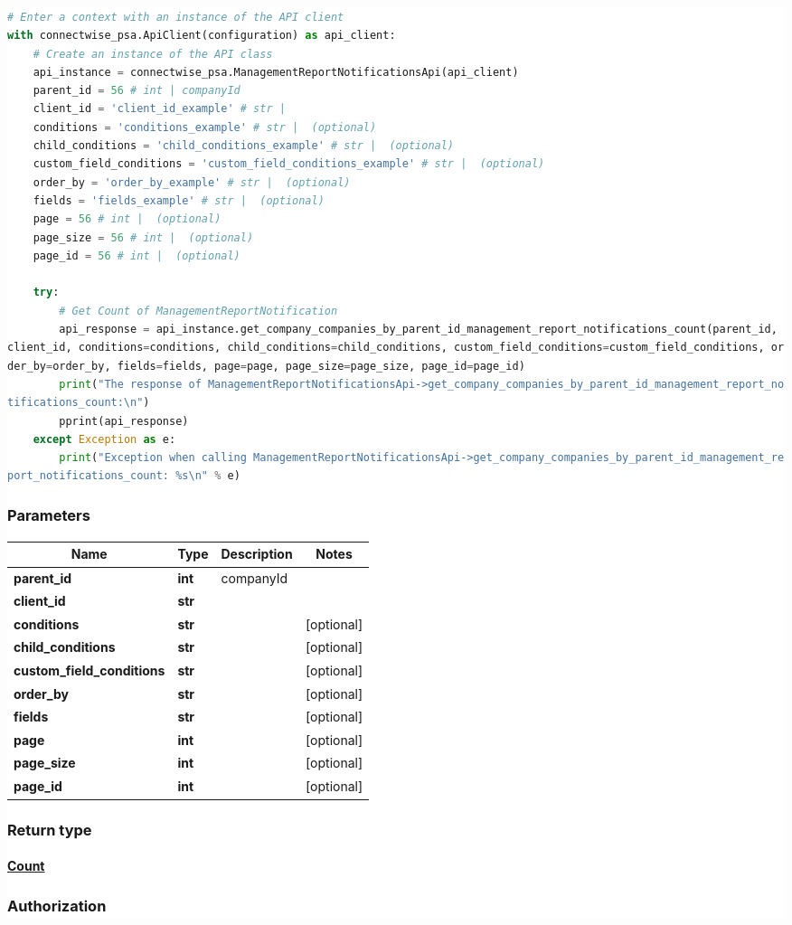 ```python
# Enter a context with an instance of the API client
with connectwise_psa.ApiClient(configuration) as api_client:
    # Create an instance of the API class
    api_instance = connectwise_psa.ManagementReportNotificationsApi(api_client)
    parent_id = 56 # int | companyId
    client_id = 'client_id_example' # str | 
    conditions = 'conditions_example' # str |  (optional)
    child_conditions = 'child_conditions_example' # str |  (optional)
    custom_field_conditions = 'custom_field_conditions_example' # str |  (optional)
    order_by = 'order_by_example' # str |  (optional)
    fields = 'fields_example' # str |  (optional)
    page = 56 # int |  (optional)
    page_size = 56 # int |  (optional)
    page_id = 56 # int |  (optional)

    try:
        # Get Count of ManagementReportNotification
        api_response = api_instance.get_company_companies_by_parent_id_management_report_notifications_count(parent_id, client_id, conditions=conditions, child_conditions=child_conditions, custom_field_conditions=custom_field_conditions, order_by=order_by, fields=fields, page=page, page_size=page_size, page_id=page_id)
        print("The response of ManagementReportNotificationsApi->get_company_companies_by_parent_id_management_report_notifications_count:\n")
        pprint(api_response)
    except Exception as e:
        print("Exception when calling ManagementReportNotificationsApi->get_company_companies_by_parent_id_management_report_notifications_count: %s\n" % e)
```



### Parameters

Name | Type | Description  | Notes
------------- | ------------- | ------------- | -------------
 **parent_id** | **int**| companyId | 
 **client_id** | **str**|  | 
 **conditions** | **str**|  | [optional] 
 **child_conditions** | **str**|  | [optional] 
 **custom_field_conditions** | **str**|  | [optional] 
 **order_by** | **str**|  | [optional] 
 **fields** | **str**|  | [optional] 
 **page** | **int**|  | [optional] 
 **page_size** | **int**|  | [optional] 
 **page_id** | **int**|  | [optional] 

### Return type

[**Count**](Count.md)

### Authorization
